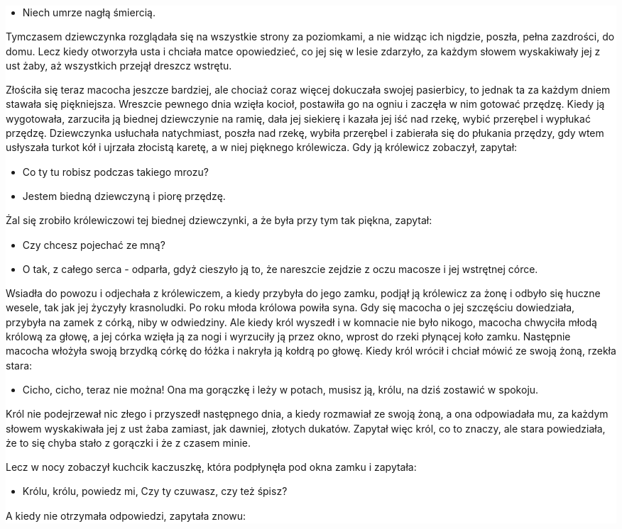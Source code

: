 - Niech umrze nagłą śmiercią.

Tymczasem dziewczynka rozglądała się na wszystkie strony za poziomkami,
a nie widząc ich nigdzie, poszła, pełna zazdrości, do domu. Lecz kiedy
otworzyła usta i chciała matce opowiedzieć, co jej się w lesie zdarzyło,
za każdym słowem wyskakiwały jej z ust żaby, aż wszystkich przejął
dreszcz wstrętu.

Złościła się teraz macocha jeszcze bardziej, ale chociaż coraz więcej
dokuczała swojej pasierbicy, to jednak ta za każdym dniem stawała się
piękniejsza. Wreszcie pewnego dnia wzięła kocioł, postawiła go na ogniu
i zaczęła w nim gotować przędzę. Kiedy ją wygotowała, zarzuciła ją
biednej dziewczynie na ramię, dała jej siekierę i kazała jej iść nad
rzekę, wybić przerębel i wypłukać przędzę. Dziewczynka usłuchała
natychmiast, poszła nad rzekę, wybiła przerębel i zabierała się do
płukania przędzy, gdy wtem usłyszała turkot kół i ujrzała złocistą
karetę, a w niej pięknego królewicza. Gdy ją królewicz zobaczył,
zapytał:

- Co ty tu robisz podczas takiego mrozu?

- Jestem biedną dziewczyną i piorę przędzę.

Żal się zrobiło królewiczowi tej biednej dziewczynki, a że była przy tym
tak piękna, zapytał:

- Czy chcesz pojechać ze mną?

- O tak, z całego serca - odparła, gdyż cieszyło ją to, że nareszcie
zejdzie z oczu macosze i jej wstrętnej córce.

Wsiadła do powozu i odjechała z królewiczem, a kiedy przybyła do jego
zamku, podjął ją królewicz za żonę i odbyło się huczne wesele, tak jak
jej życzyły krasnoludki. Po roku młoda królowa powiła syna. Gdy się
macocha o jej szczęściu dowiedziała, przybyła na zamek z córką, niby w
odwiedziny. Ale kiedy król wyszedł i w komnacie nie było nikogo, macocha
chwyciła młodą królową za głowę, a jej córka wzięła ją za nogi i
wyrzuciły ją przez okno, wprost do rzeki płynącej koło zamku. Następnie
macocha włożyła swoją brzydką córkę do łóżka i nakryła ją kołdrą po
głowę. Kiedy król wrócił i chciał mówić ze swoją żoną, rzekła stara:

- Cicho, cicho, teraz nie można! Ona ma gorączkę i leży w potach,
musisz ją, królu, na dziś zostawić w spokoju.

Król nie podejrzewał nic złego i przyszedł następnego dnia, a kiedy
rozmawiał ze swoją żoną, a ona odpowiadała mu, za każdym słowem
wyskakiwała jej z ust żaba zamiast, jak dawniej, złotych dukatów.
Zapytał więc król, co to znaczy, ale stara powiedziała, że to się chyba
stało z gorączki i że z czasem minie.

Lecz w nocy zobaczył kuchcik kaczuszkę, która podpłynęła pod okna zamku
i zapytała:

- Królu, królu, powiedz mi,
Czy ty czuwasz, czy też śpisz?

A kiedy nie otrzymała odpowiedzi, zapytała znowu:
